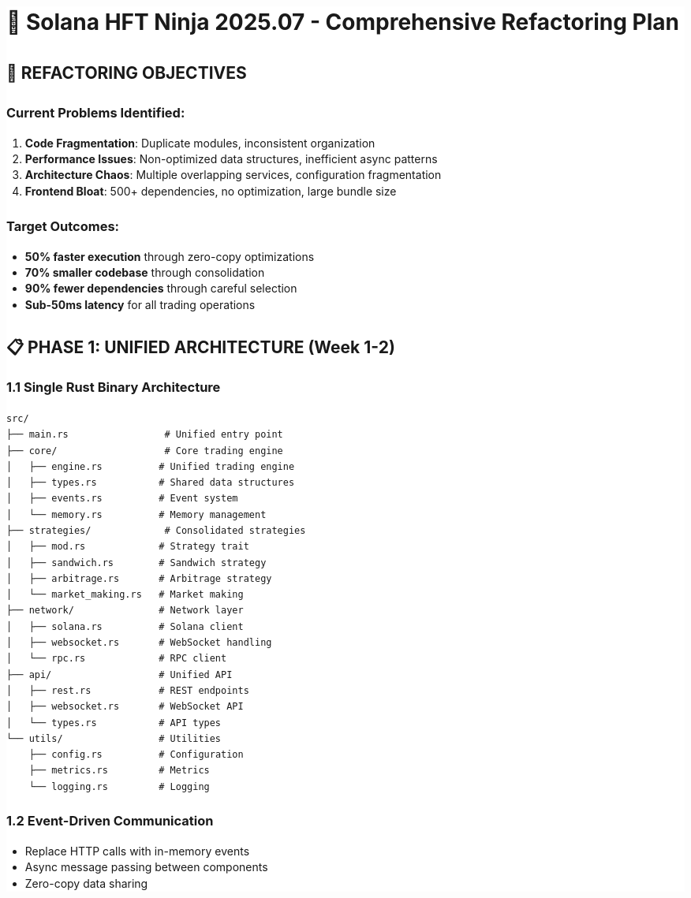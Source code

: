 # 🔧 Solana HFT Ninja 2025.07 - Comprehensive Refactoring Plan

## 🎯 REFACTORING OBJECTIVES

### Current Problems Identified:
1. **Code Fragmentation**: Duplicate modules, inconsistent organization
2. **Performance Issues**: Non-optimized data structures, inefficient async patterns
3. **Architecture Chaos**: Multiple overlapping services, configuration fragmentation
4. **Frontend Bloat**: 500+ dependencies, no optimization, large bundle size

### Target Outcomes:
- **50% faster execution** through zero-copy optimizations
- **70% smaller codebase** through consolidation
- **90% fewer dependencies** through careful selection
- **Sub-50ms latency** for all trading operations

## 📋 PHASE 1: UNIFIED ARCHITECTURE (Week 1-2)

### 1.1 Single Rust Binary Architecture
```
src/
├── main.rs                 # Unified entry point
├── core/                   # Core trading engine
│   ├── engine.rs          # Unified trading engine
│   ├── types.rs           # Shared data structures
│   ├── events.rs          # Event system
│   └── memory.rs          # Memory management
├── strategies/             # Consolidated strategies
│   ├── mod.rs             # Strategy trait
│   ├── sandwich.rs        # Sandwich strategy
│   ├── arbitrage.rs       # Arbitrage strategy
│   └── market_making.rs   # Market making
├── network/               # Network layer
│   ├── solana.rs          # Solana client
│   ├── websocket.rs       # WebSocket handling
│   └── rpc.rs             # RPC client
├── api/                   # Unified API
│   ├── rest.rs            # REST endpoints
│   ├── websocket.rs       # WebSocket API
│   └── types.rs           # API types
└── utils/                 # Utilities
    ├── config.rs          # Configuration
    ├── metrics.rs         # Metrics
    └── logging.rs         # Logging
```

### 1.2 Event-Driven Communication
- Replace HTTP calls with in-memory events
- Async message passing between components
- Zero-copy data sharing
